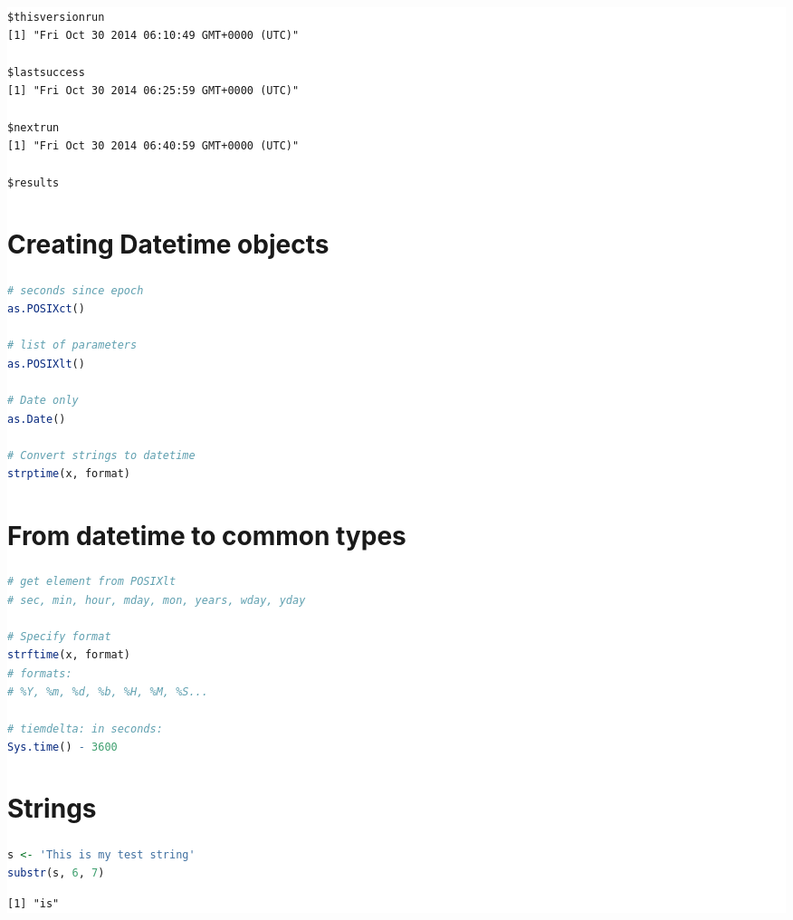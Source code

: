 ```
$thisversionrun
[1] "Fri Oct 30 2014 06:10:49 GMT+0000 (UTC)"

$lastsuccess
[1] "Fri Oct 30 2014 06:25:59 GMT+0000 (UTC)"

$nextrun
[1] "Fri Oct 30 2014 06:40:59 GMT+0000 (UTC)"

$results
```

Creating Datetime objects
============================

```r
# seconds since epoch
as.POSIXct()

# list of parameters
as.POSIXlt()

# Date only
as.Date()

# Convert strings to datetime
strptime(x, format)
```

From datetime to common types
=============================

```r
# get element from POSIXlt
# sec, min, hour, mday, mon, years, wday, yday

# Specify format
strftime(x, format)
# formats:
# %Y, %m, %d, %b, %H, %M, %S...

# tiemdelta: in seconds:
Sys.time() - 3600
```

Strings
============================


```r
s <- 'This is my test string'
substr(s, 6, 7)
```

```
[1] "is"
```
